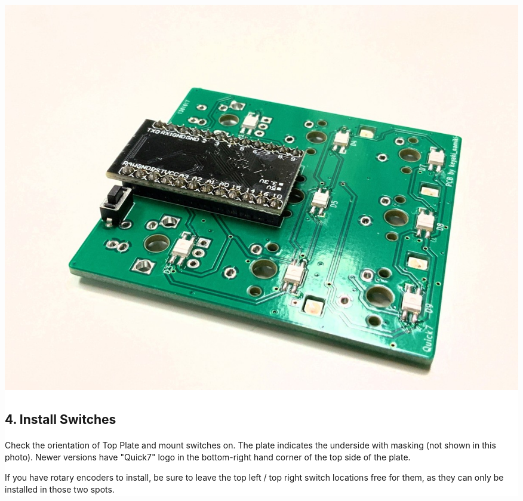 ![conthrough_soldering](imgs/IMG_0373.jpeg)

## 4. Install Switches

Check the orientation of Top Plate and mount switches on. The plate indicates the underside with masking (not shown in this photo). Newer versions have "Quick7" logo in the bottom-right hand corner of the top side of the plate.

If you have rotary encoders to install, be sure to leave the top left / top right switch locations free for them, as they can only be installed in those two spots.
